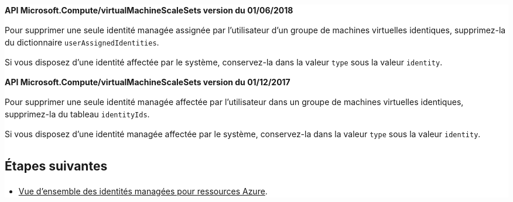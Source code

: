    **API Microsoft.Compute/virtualMachineScaleSets version du 01/06/2018**
    
   Pour supprimer une seule identité managée assignée par l’utilisateur d’un groupe de machines virtuelles identiques, supprimez-la du dictionnaire `userAssignedIdentities`.

   Si vous disposez d’une identité affectée par le système, conservez-la dans la valeur `type` sous la valeur `identity`.

   **API Microsoft.Compute/virtualMachineScaleSets version du 01/12/2017**

   Pour supprimer une seule identité managée affectée par l’utilisateur dans un groupe de machines virtuelles identiques, supprimez-la du tableau `identityIds`.

   Si vous disposez d’une identité managée affectée par le système, conservez-la dans la valeur `type` sous la valeur `identity`.
   
## <a name="next-steps"></a>Étapes suivantes

- [Vue d’ensemble des identités managées pour ressources Azure](overview.md).

